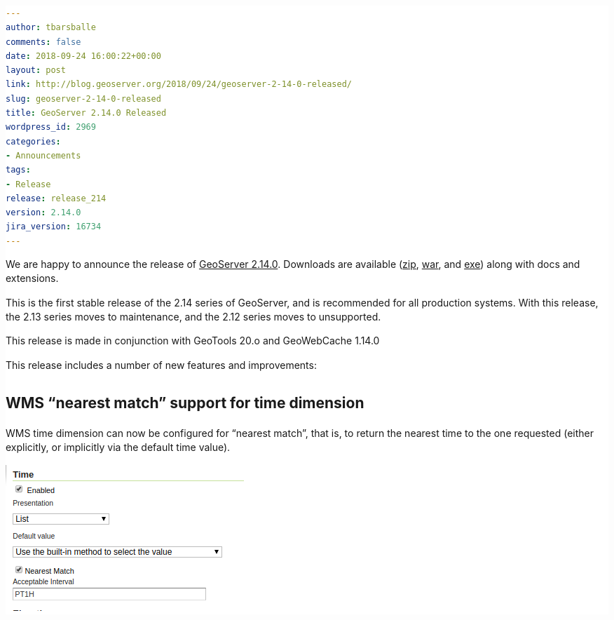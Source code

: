 ```yaml
---
author: tbarsballe
comments: false
date: 2018-09-24 16:00:22+00:00
layout: post
link: http://blog.geoserver.org/2018/09/24/geoserver-2-14-0-released/
slug: geoserver-2-14-0-released
title: GeoServer 2.14.0 Released
wordpress_id: 2969
categories:
- Announcements
tags:
- Release
release: release_214
version: 2.14.0
jira_version: 16734
---
```


We are happy to announce the release of [GeoServer 2.14.0](http://sourceforge.net/projects/geoserver/files/GeoServer/2.14.0/). Downloads are available ([zip](http://sourceforge.net/projects/geoserver/files/GeoServer/2.14.0/geoserver-2.14.0-bin.zip/download), [war](http://sourceforge.net/projects/geoserver/files/GeoServer/2.14.0/geoserver-2.14.0-war.zip/download), and [exe](http://sourceforge.net/projects/geoserver/files/GeoServer/2.14.0/geoserver-2.14.0.exe/download)) along with docs and extensions.





This is the first stable release of the 2.14 series of GeoServer, and is recommended for all production systems. With this release, the 2.13 series moves to maintenance, and the 2.12 series moves to unsupported.


This release is made in conjunction with GeoTools 20.o and GeoWebCache 1.14.0




This release includes a number of new features and improvements:





## WMS “nearest match” support for time dimension


WMS time dimension can now be configured for “nearest match”, that is, to return the nearest time to the one requested (either explicitly, or implicitly via the default time value).

[![](/img/uploads/Selezione_350.png)](/img/uploads/Selezione_350.png)
